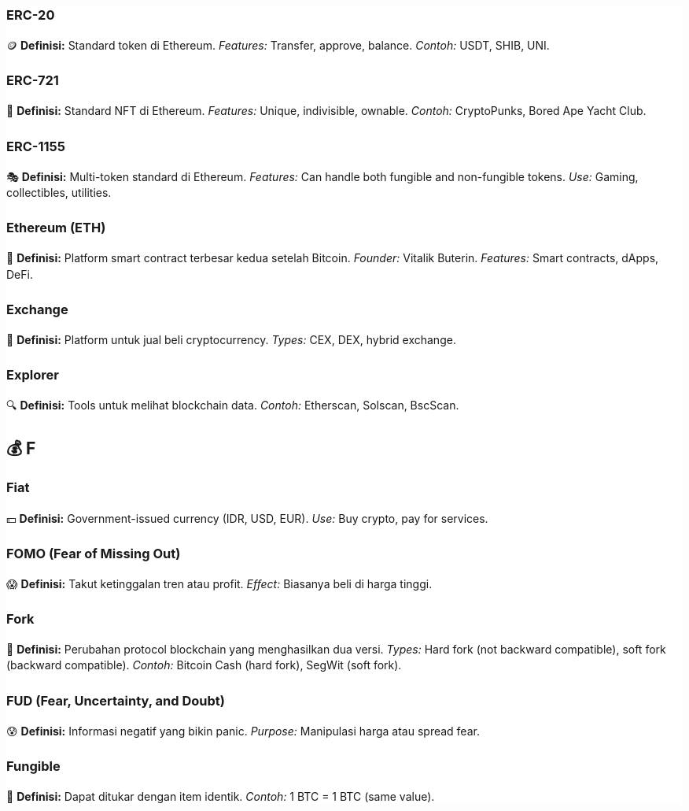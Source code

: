 ### **ERC-20**
🪙 **Definisi:** Standard token di Ethereum.
*Features:* Transfer, approve, balance.
*Contoh:* USDT, SHIB, UNI.

### **ERC-721**
🎨 **Definisi:** Standard NFT di Ethereum.
*Features:* Unique, indivisible, ownable.
*Contoh:* CryptoPunks, Bored Ape Yacht Club.

### **ERC-1155**
🎭 **Definisi:** Multi-token standard di Ethereum.
*Features:* Can handle both fungible and non-fungible tokens.
*Use:* Gaming, collectibles, utilities.

### **Ethereum (ETH)**
💎 **Definisi:** Platform smart contract terbesar kedua setelah Bitcoin.
*Founder:* Vitalik Buterin.
*Features:* Smart contracts, dApps, DeFi.

### **Exchange**
🔄 **Definisi:** Platform untuk jual beli cryptocurrency.
*Types:* CEX, DEX, hybrid exchange.

### **Explorer**
🔍 **Definisi:** Tools untuk melihat blockchain data.
*Contoh:* Etherscan, Solscan, BscScan.

## 💰 F

### **Fiat**
💵 **Definisi:** Government-issued currency (IDR, USD, EUR).
*Use:* Buy crypto, pay for services.

### **FOMO (Fear of Missing Out)**
😱 **Definisi:** Takut ketinggalan tren atau profit.
*Effect:* Biasanya beli di harga tinggi.

### **Fork**
🔀 **Definisi:** Perubahan protocol blockchain yang menghasilkan dua versi.
*Types:* Hard fork (not backward compatible), soft fork (backward compatible).
*Contoh:* Bitcoin Cash (hard fork), SegWit (soft fork).

### **FUD (Fear, Uncertainty, and Doubt)**
😰 **Definisi:** Informasi negatif yang bikin panic.
*Purpose:* Manipulasi harga atau spread fear.

### **Fungible**
🔄 **Definisi:** Dapat ditukar dengan item identik.
*Contoh:* 1 BTC = 1 BTC (same value).
